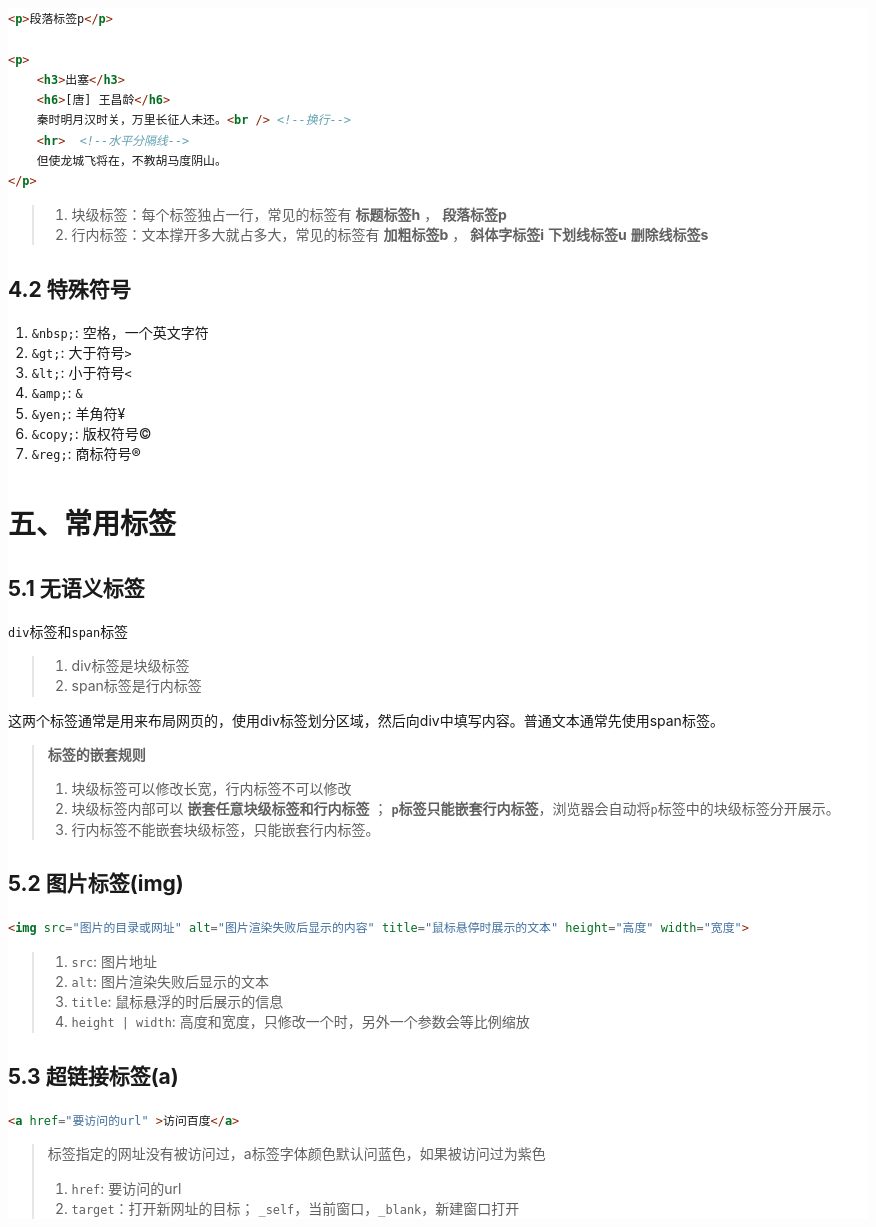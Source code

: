 ```html
<p>段落标签p</p>

<p>
    <h3>出塞</h3>
    <h6>[唐] 王昌龄</h6>
    秦时明月汉时关，万里长征人未还。<br /> <!--换行-->
    <hr>  <!--水平分隔线-->
    但使龙城飞将在，不教胡马度阴山。
</p>
```
> 1. 块级标签：每个标签独占一行，常见的标签有  **标题标签h** ， **段落标签p** 
> 2. 行内标签：文本撑开多大就占多大，常见的标签有  **加粗标签b** ， **斜体字标签i**   **下划线标签u**   **删除线标签s** 

## 4.2 特殊符号
1. `&nbsp;`: 空格，一个英文字符
2. `&gt;`: 大于符号`>`
3. `&lt;`: 小于符号`<`
4. `&amp;`: `&`
5. `&yen;`: 羊角符&yen;
6. `&copy;`: 版权符号&copy;
7. `&reg;`: 商标符号&reg;

# 五、常用标签
## 5.1 无语义标签
`div`标签和`span`标签
> 1. div标签是块级标签
> 2. span标签是行内标签

这两个标签通常是用来布局网页的，使用div标签划分区域，然后向div中填写内容。普通文本通常先使用span标签。

> **标签的嵌套规则**
> 1. 块级标签可以修改长宽，行内标签不可以修改
> 2. 块级标签内部可以 **嵌套任意块级标签和行内标签** ； **`p`标签只能嵌套行内标签**，浏览器会自动将`p`标签中的块级标签分开展示。
> 3. 行内标签不能嵌套块级标签，只能嵌套行内标签。

## 5.2 图片标签(img)
```html
<img src="图片的目录或网址" alt="图片渲染失败后显示的内容" title="鼠标悬停时展示的文本" height="高度" width="宽度">
```
> 1. `src`: 图片地址
> 2. `alt`: 图片渲染失败后显示的文本
> 3. `title`: 鼠标悬浮的时后展示的信息
> 4. `height | width`: 高度和宽度，只修改一个时，另外一个参数会等比例缩放

## 5.3 超链接标签(a)
```html
<a href="要访问的url" >访问百度</a>
```
> 标签指定的网址没有被访问过，a标签字体颜色默认问蓝色，如果被访问过为紫色
> 1. `href`: 要访问的url
> 2. `target`：打开新网址的目标； `_self`，当前窗口，`_blank`，新建窗口打开
